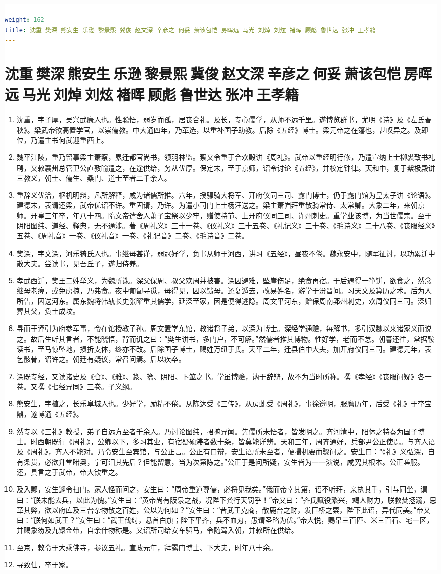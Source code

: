 ```yaml
---
weight: 162
title: 沈重 樊深 熊安生 乐逊 黎景熙 冀俊 赵文深 辛彦之 何妥 萧该包恺 房晖远 马光 刘焯 刘炫 褚晖 顾彪 鲁世达 张冲 王孝籍
---
```


# 沈重 樊深 熊安生 乐逊 黎景熙 冀俊 赵文深 辛彦之 何妥 萧该包恺 房晖远 马光 刘焯 刘炫 褚晖 顾彪 鲁世达 张冲 王孝籍

1. <span id="沈重_樊深_熊安生_乐逊_黎景熙_冀俊_赵文深_辛彦之_何妥_萧该包恺_房晖远_马光_刘焯_刘炫_褚晖_顾彪_鲁世达_张冲_王孝籍-1"></span>
沈重，字子厚，吴兴武康人也。性聪悟，弱岁而孤，居丧合礼。及长，专心儒学，从师不远千里。遂博览群书，尤明《诗》及《左氏春秋》。梁武帝欲高置学官，以崇儒教。中大通四年，乃革选，以重补国子助教。后除《五经》博士。梁元帝之在籓也，甚叹异之。及即位，乃遣主书何武迎重西上。

2. <span id="沈重_樊深_熊安生_乐逊_黎景熙_冀俊_赵文深_辛彦之_何妥_萧该包恺_房晖远_马光_刘焯_刘炫_褚晖_顾彪_鲁世达_张冲_王孝籍-2"></span>
魏平江陵，重乃留事梁主萧察，累迁都官尚书，领羽林监。察又令重于合欢殿讲《周礼》。武帝以重经明行修，乃遣宣纳上士柳裘致书礼聘，又敕襄州总管卫公直敦喻遣之，在途供给，务从优厚。保定末，至于京师，诏令讨论《五经》，并校定钟律。天和中，复于紫极殿讲三教义，朝士、儒生、桑门、道士至者二千余人。

3. <span id="沈重_樊深_熊安生_乐逊_黎景熙_冀俊_赵文深_辛彦之_何妥_萧该包恺_房晖远_马光_刘焯_刘炫_褚晖_顾彪_鲁世达_张冲_王孝籍-3"></span>
重辞义优洽，枢机明辩，凡所解释，咸为诸儒所推。六年，授骠骑大将军、开府仪同三司、露门博士，仍于露门馆为皇太子讲《论语》。建德末，表请还梁，武帝优诏不许。重固请，乃许。为遣小司门上士杨汪送之。梁主萧岿拜重散骑常侍、太常卿。大象二年，来朝京师。开皇三年卒，年八十四。隋文帝遣舍人萧子宝祭以少牢，赠使持节、上开府仪同三司、许州刺史。重学业该博，为当世儒宗。至于阴阳图纬、道经、释典，无不通涉。著《周礼义》三十一卷、《仪礼义》三十五卷、《礼记义》三十卷、《毛诗义》二十八卷、《丧服经义》五卷、《周礼音》一卷、《仪礼音》一卷、《礼记音》二卷、《毛诗音》二卷。

4. <span id="沈重_樊深_熊安生_乐逊_黎景熙_冀俊_赵文深_辛彦之_何妥_萧该包恺_房晖远_马光_刘焯_刘炫_褚晖_顾彪_鲁世达_张冲_王孝籍-4"></span>
樊深，字文深，河乐猗氏人也。事继母甚谨，弱冠好学，负书从师于河西，讲习《五经》，昼夜不倦。魏永安中，随军征讨，以功累迁中散大夫。尝读书，见吾丘子，遂归侍养。

5. <span id="沈重_樊深_熊安生_乐逊_黎景熙_冀俊_赵文深_辛彦之_何妥_萧该包恺_房晖远_马光_刘焯_刘炫_褚晖_顾彪_鲁世达_张冲_王孝籍-5"></span>
孝武西迁，樊王二姓举义，为魏所诛。深父保周、叔父欢周并被害。深因避难，坠崖伤足，绝食再宿。于后遇得一箪饼，欲食之，然念继母老痺，或免虏掠，乃弗食。夜中匍匐寻觅，母得见，因以馈母。还复遁去，改易姓名，游学于汾晋间。习天文及算历之术。后为人所告，囚送河东。属东魏将韩轨长史张曜重其儒学，延深至家，因是便得逃隐。周文平河东，赠保周南郢州刺史，欢周仪同三司。深归葬其父，负土成坟。

6. <span id="沈重_樊深_熊安生_乐逊_黎景熙_冀俊_赵文深_辛彦之_何妥_萧该包恺_房晖远_马光_刘焯_刘炫_褚晖_顾彪_鲁世达_张冲_王孝籍-6"></span>
寻而于谨引为府参军事，令在馆授教子孙。周文置学东馆，教诸将子弟，以深为博士。深经学通赡，每解书，多引汉魏以来诸家义而说之。故后生听其言者，不能晓悟，背而讥之曰：“樊生讲书，多门户，不可解。”然儒者推其博物。性好学，老而不怠。朝暮还往，常据鞍读书，至马惊坠地，损折支体，终亦不改。后除国子博士，赐姓万纽于氏。天平二年，迁县伯中大夫，加开府仪同三司。建德元年，表乞骸骨，诏许之。朝廷有疑议，常召问焉。后以疾卒。

7. <span id="沈重_樊深_熊安生_乐逊_黎景熙_冀俊_赵文深_辛彦之_何妥_萧该包恺_房晖远_马光_刘焯_刘炫_褚晖_顾彪_鲁世达_张冲_王孝籍-7"></span>
深既专经，又读诸史及《仓》、《雅》、篆、籀、阴阳、卜筮之书。学虽博赡，讷于辞辩，故不为当时所称。撰《孝经》《丧服问疑》各一卷。又撰《七经异同》三卷。子义纲。

8. <span id="沈重_樊深_熊安生_乐逊_黎景熙_冀俊_赵文深_辛彦之_何妥_萧该包恺_房晖远_马光_刘焯_刘炫_褚晖_顾彪_鲁世达_张冲_王孝籍-8"></span>
熊安生，字植之，长乐阜城人也。少好学，励精不倦。从陈达受《三传》，从房虬受《周礼》，事徐遵明，服膺历年，后受《礼》于李宝鼎，遂博通《五经》。

9. <span id="沈重_樊深_熊安生_乐逊_黎景熙_冀俊_赵文深_辛彦之_何妥_萧该包恺_房晖远_马光_刘焯_刘炫_褚晖_顾彪_鲁世达_张冲_王孝籍-9"></span>
然专以《三礼》教授，弟子自远方至者千余人。乃讨论图纬，捃摭异闻。先儒所未悟者，皆发明之。齐河清中，阳休之特奏为国子博士。时西朝既行《周礼》，公卿以下，多习其业，有宿疑硕滞者数十条，皆莫能详辨。天和三年，周齐通好，兵部尹公正使焉。与齐人语及《周礼》，齐人不能对。乃令安生至宾馆，与公正言。公正有口辩，安生语所未至者，便撮机要而骤问之。安生曰：“《礼》义弘深，自有条贯，必欲升堂睹奥，宁可汨其先后？但能留意，当为次第陈之。”公正于是问所疑，安生皆为一一演说，咸究其根本。公正嗟服。还，具言之于武帝，帝大钦重之。

10. <span id="沈重_樊深_熊安生_乐逊_黎景熙_冀俊_赵文深_辛彦之_何妥_萧该包恺_房晖远_马光_刘焯_刘炫_褚晖_顾彪_鲁世达_张冲_王孝籍-10"></span>
及入鄴，安生遽令扫门。家人怪而问之，安生曰：“周帝重道尊儒，必将见我矣。”俄而帝幸其第，诏不听拜，亲执其手，引与同坐，谓曰：“朕未能去兵，以此为愧。”安生曰：“黄帝尚有阪泉之战，况陛下龚行天罚乎！”帝又曰：“齐氏赋役繁兴，竭人财力，朕救焚拯溺，思革其弊，欲以府库及三台杂物散之百姓，公以为何如？”安生曰：“昔武王克商，散鹿台之财，发巨桥之粟，陛下此诏，异代同美。”帝又曰：“朕何如武王？”安生曰：“武王伐纣，悬首白旗；陛下平齐，兵不血刃，愚谓圣略为优。”帝大悦，赐帛三百匹、米三百石、宅一区，并赐象笏及九镮金带，自余什物称是。又诏所司给安车驷马，令随驾入朝，并敕所在供给。

11. <span id="沈重_樊深_熊安生_乐逊_黎景熙_冀俊_赵文深_辛彦之_何妥_萧该包恺_房晖远_马光_刘焯_刘炫_褚晖_顾彪_鲁世达_张冲_王孝籍-11"></span>
至京，敕令于大乘佛寺，参议五礼。宣政元年，拜露门博士、下大夫，时年八十余。

12. <span id="沈重_樊深_熊安生_乐逊_黎景熙_冀俊_赵文深_辛彦之_何妥_萧该包恺_房晖远_马光_刘焯_刘炫_褚晖_顾彪_鲁世达_张冲_王孝籍-12"></span>
寻致仕，卒于家。
